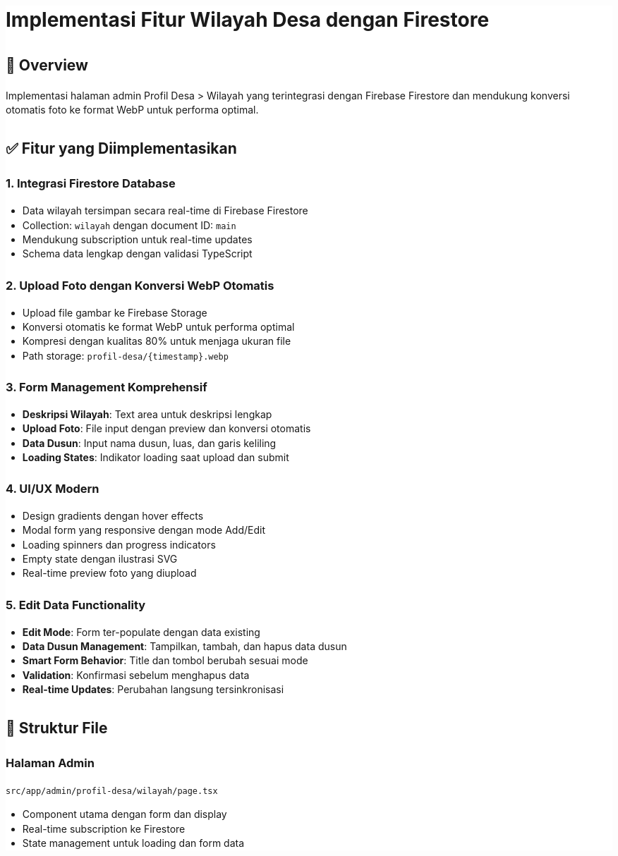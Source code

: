 # Implementasi Fitur Wilayah Desa dengan Firestore

## 🚀 Overview
Implementasi halaman admin Profil Desa > Wilayah yang terintegrasi dengan Firebase Firestore dan mendukung konversi otomatis foto ke format WebP untuk performa optimal.

## ✅ Fitur yang Diimplementasikan

### 1. **Integrasi Firestore Database**
- Data wilayah tersimpan secara real-time di Firebase Firestore
- Collection: `wilayah` dengan document ID: `main`
- Mendukung subscription untuk real-time updates
- Schema data lengkap dengan validasi TypeScript

### 2. **Upload Foto dengan Konversi WebP Otomatis**
- Upload file gambar ke Firebase Storage
- Konversi otomatis ke format WebP untuk performa optimal
- Kompresi dengan kualitas 80% untuk menjaga ukuran file
- Path storage: `profil-desa/{timestamp}.webp`

### 3. **Form Management Komprehensif**
- **Deskripsi Wilayah**: Text area untuk deskripsi lengkap
- **Upload Foto**: File input dengan preview dan konversi otomatis
- **Data Dusun**: Input nama dusun, luas, dan garis keliling
- **Loading States**: Indikator loading saat upload dan submit

### **4. UI/UX Modern**
- Design gradients dengan hover effects
- Modal form yang responsive dengan mode Add/Edit
- Loading spinners dan progress indicators
- Empty state dengan ilustrasi SVG
- Real-time preview foto yang diupload

### **5. Edit Data Functionality**
- **Edit Mode**: Form ter-populate dengan data existing
- **Data Dusun Management**: Tampilkan, tambah, dan hapus data dusun
- **Smart Form Behavior**: Title dan tombol berubah sesuai mode
- **Validation**: Konfirmasi sebelum menghapus data
- **Real-time Updates**: Perubahan langsung tersinkronisasi

## 📁 Struktur File

### **Halaman Admin** 
```
src/app/admin/profil-desa/wilayah/page.tsx
```
- Component utama dengan form dan display
- Real-time subscription ke Firestore
- State management untuk loading dan form data
